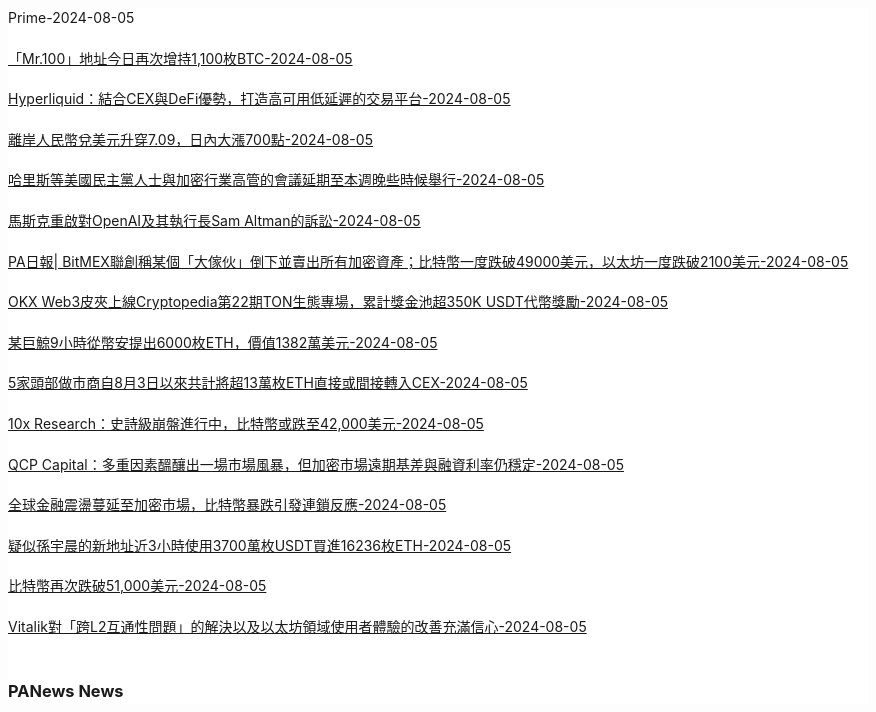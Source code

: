 Prime-2024-08-05</a><br/><br/><a target=_blank rel=nofollow href="https://www.panewslab.com/zh_hk/sqarticledetails/8fn36a74Ft.html" >「Mr.100」地址今日再次增持1,100枚BTC-2024-08-05</a><br/><br/><a target=_blank rel=nofollow href="https://www.panewslab.com/zh_hk/articledetails/mt2c0u6pFt.html" >Hyperliquid：結合CEX與DeFi優勢，打造高可用低延遲的交易平台-2024-08-05</a><br/><br/><a target=_blank rel=nofollow href="https://www.panewslab.com/zh_hk/sqarticledetails/43qfj82bFt.html" >離岸人民幣兌美元升穿7.09，日內大漲700點-2024-08-05</a><br/><br/><a target=_blank rel=nofollow href="https://www.panewslab.com/zh_hk/sqarticledetails/xc6877ujFt.html" >哈里斯等美國民主黨人士與加密行業高管的會議延期至本週晚些時候舉行-2024-08-05</a><br/><br/><a target=_blank rel=nofollow href="https://www.panewslab.com/zh_hk/sqarticledetails/gi6m6289Ft.html" >馬斯克重啟對OpenAI及其執行長Sam Altman的訴訟-2024-08-05</a><br/><br/><a target=_blank rel=nofollow href="https://www.panewslab.com/zh_hk/articledetails/b7y66f0bFt.html" >PA日報| BitMEX聯創稱某個「大傢伙」倒下並賣出所有加密資產；比特幣一度跌破49000美元，以太坊一度跌破2100美元-2024-08-05</a><br/><br/><a target=_blank rel=nofollow href="https://www.panewslab.com/zh_hk/sqarticledetails/wxhjp0kwFt.html" >OKX Web3皮夾上線Cryptopedia第22期TON生態專場，累計獎金池超350K USDT代幣獎勵-2024-08-05</a><br/><br/><a target=_blank rel=nofollow href="https://www.panewslab.com/zh_hk/sqarticledetails/fopyh6aqFt.html" >某巨鯨9小時從幣安提出6000枚ETH，價值1382萬美元-2024-08-05</a><br/><br/><a target=_blank rel=nofollow href="https://www.panewslab.com/zh_hk/sqarticledetails/eevzbt27Ft.html" >5家頭部做市商自8月3日以來共計將超13萬枚ETH直接或間接轉入CEX-2024-08-05</a><br/><br/><a target=_blank rel=nofollow href="https://www.panewslab.com/zh_hk/articledetails/i21hfpvdFt.html" >10x Research：史詩級崩盤進行中，比特幣或跌至42,000美元-2024-08-05</a><br/><br/><a target=_blank rel=nofollow href="https://www.panewslab.com/zh_hk/sqarticledetails/5bf2edqnFt.html" >QCP Capital：多重因素醞釀出一場市場風暴，但加密市場遠期基差與融資利率仍穩定-2024-08-05</a><br/><br/><a target=_blank rel=nofollow href="https://www.panewslab.com/zh_hk/articledetails/2afap4i1Ft.html" >全球金融震盪蔓延至加密市場，比特幣暴跌引發連鎖反應-2024-08-05</a><br/><br/><a target=_blank rel=nofollow href="https://www.panewslab.com/zh_hk/sqarticledetails/w2726dt2Ft.html" >疑似孫宇晨的新地址近3小時使用3700萬枚USDT買進16236枚ETH-2024-08-05</a><br/><br/><a target=_blank rel=nofollow href="https://www.panewslab.com/zh_hk/sqarticledetails/45plps8sFt.html" >比特幣再次跌破51,000美元-2024-08-05</a><br/><br/><a target=_blank rel=nofollow href="https://www.panewslab.com/zh_hk/sqarticledetails/vi19e4zdFt.html" >Vitalik對「跨L2互通性問題」的解決以及以太坊領域使用者體驗的改善充滿信心-2024-08-05</a><br/><br/>





###  PANews News
